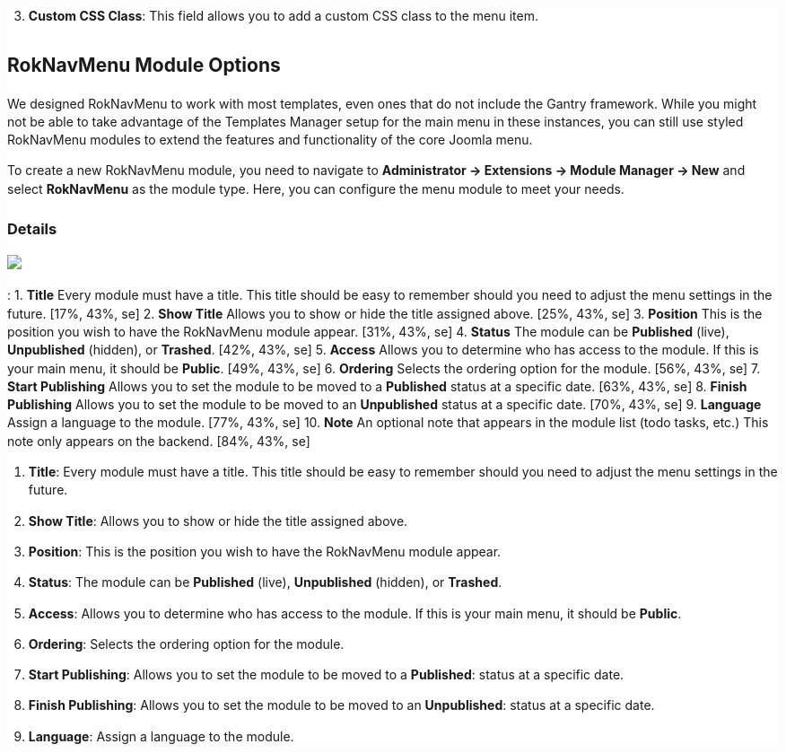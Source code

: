3. **Custom CSS Class**: This field allows you to add a custom CSS class to the menu item.

RokNavMenu Module Options
------

We designed RokNavMenu to work with most templates, even ones that do not include the Gantry framework. While you might not be able to take advantage of the Templates Manager setup for the main menu in these instances, you can still use styled RokNavMenu modules to extend the features and functionality of the core Joomla menu.

To create a new RokNavMenu module, you need to navigate to **Administrator -> Extensions -> Module Manager -> New** and select **RokNavMenu** as the module type. Here, you can configure the menu module to meet your needs.

### Details

![][module1]

:	1. **Title** Every module must have a title. This title should be easy to remember should you need to adjust the menu settings in the future. [17%, 43%, se]
	2. **Show Title** Allows you to show or hide the title assigned above. [25%, 43%, se]
	3. **Position** This is the position you wish to have the RokNavMenu module appear. [31%, 43%, se]
	4. **Status** The module can be **Published** (live), **Unpublished** (hidden), or **Trashed**. [42%, 43%, se]
	5. **Access** Allows you to determine who has access to the module. If this is your main menu, it should be **Public**. [49%, 43%, se]
	6. **Ordering** Selects the ordering option for the module. [56%, 43%, se]
	7. **Start Publishing** Allows you to set the module to be moved to a **Published** status at a specific date. [63%, 43%, se]
	8. **Finish Publishing** Allows you to set the module to be moved to an **Unpublished** status at a specific date. [70%, 43%, se]
	9. **Language** Assign a language to the module. [77%, 43%, se]
	10. **Note** An optional note that appears in the module list (todo tasks, etc.) This note only appears on the backend. [84%, 43%, se]

1. **Title**: Every module must have a title. This title should be easy to remember should you need to adjust the menu settings in the future.

2. **Show Title**: Allows you to show or hide the title assigned above.

3. **Position**: This is the position you wish to have the RokNavMenu module appear.

4. **Status**: The module can be **Published** (live), **Unpublished** (hidden), or **Trashed**.

5. **Access**: Allows you to determine who has access to the module. If this is your main menu, it should be **Public**.

6. **Ordering**: Selects the ordering option for the module.

7. **Start Publishing**: Allows you to set the module to be moved to a **Published**: status at a specific date.

8. **Finish Publishing**: Allows you to set the module to be moved to an **Unpublished**: status at a specific date.

9. **Language**: Assign a language to the module.


[menu1]: assets/menu_1.jpg
[menu2]: assets/menu_2.jpeg
[menu3]: assets/menu_3.jpeg
[module1]: assets/module_1.jpeg
[module2]: assets/module_2.jpeg
[module3]: assets/module_3.jpeg
[split]: assets/splitmenu.jpeg
[dropdown]: assets/dropdownmenu.jpeg
[bitcoin]: http://fontawesome.io/icon/btc/
